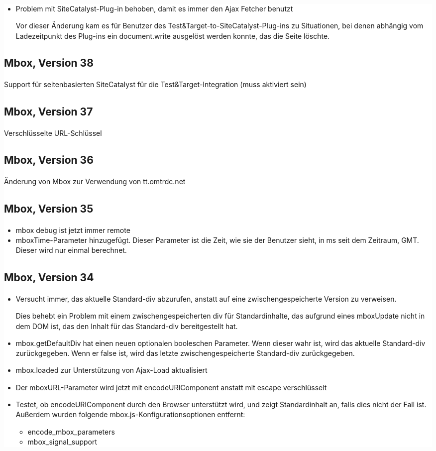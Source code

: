 * Problem mit SiteCatalyst-Plug-in behoben, damit es immer den Ajax Fetcher benutzt

   Vor dieser Änderung kam es für Benutzer des Test&amp;Target-to-SiteCatalyst-Plug-ins zu Situationen, bei denen abhängig vom Ladezeitpunkt des Plug-ins ein document.write ausgelöst werden konnte, das die Seite löschte.

## Mbox, Version 38

Support für seitenbasierten SiteCatalyst für die Test&amp;Target-Integration (muss aktiviert sein)

## Mbox, Version 37

Verschlüsselte URL-Schlüssel

## Mbox, Version 36

Änderung von Mbox zur Verwendung von tt.omtrdc.net

## Mbox, Version 35

* mbox debug ist jetzt immer remote
* mboxTime-Parameter hinzugefügt. Dieser Parameter ist die Zeit, wie sie der Benutzer sieht, in ms seit dem Zeitraum, GMT. Dieser wird nur einmal berechnet.

## Mbox, Version 34

* Versucht immer, das aktuelle Standard-div abzurufen, anstatt auf eine zwischengespeicherte Version zu verweisen.

   Dies behebt ein Problem mit einem zwischengespeicherten div für Standardinhalte, das aufgrund eines mboxUpdate nicht in dem DOM ist, das den Inhalt für das Standard-div bereitgestellt hat.

* mbox.getDefaultDiv hat einen neuen optionalen booleschen Parameter. Wenn dieser wahr ist, wird das aktuelle Standard-div zurückgegeben. Wenn er false ist, wird das letzte zwischengespeicherte Standard-div zurückgegeben.
* mbox.loaded zur Unterstützung von Ajax-Load aktualisiert
* Der mboxURL-Parameter wird jetzt mit encodeURIComponent anstatt mit escape verschlüsselt
* Testet, ob encodeURIComponent durch den Browser unterstützt wird, und zeigt Standardinhalt an, falls dies nicht der Fall ist. Außerdem wurden folgende mbox.js-Konfigurationsoptionen entfernt:
   * encode\_mbox\_parameters
   * mbox\_signal\_support
